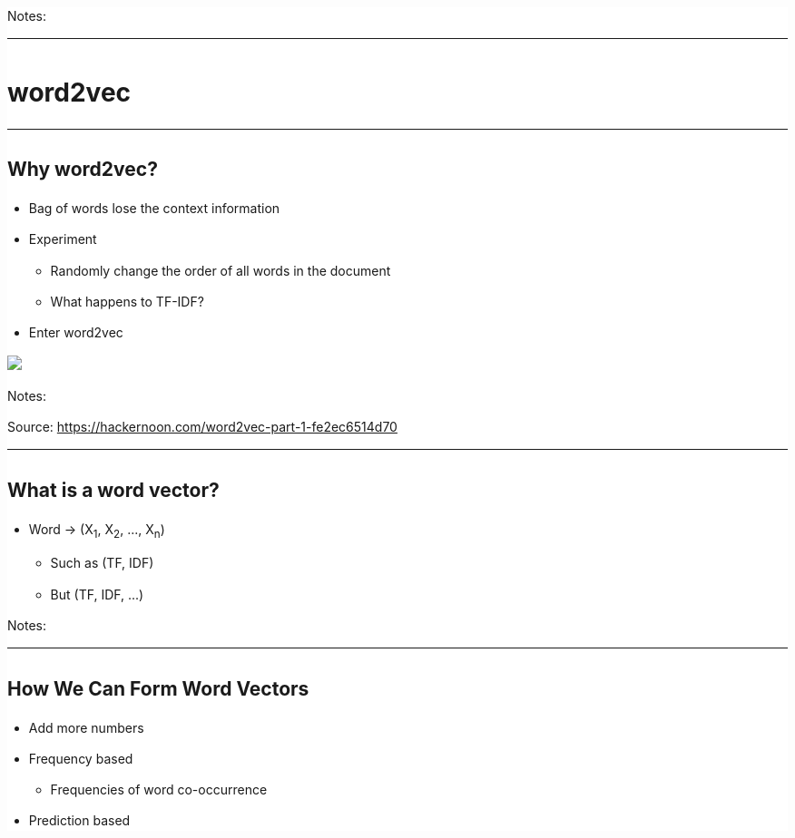 

Notes:




---

# word2vec

---

## Why word2vec?


 * Bag of words lose the context information

 * Experiment

     - Randomly change the order of all words in the document

     - What happens to TF-IDF?

 * Enter word2vec

<img src="../../assets/images/machine-learning/Text-Analytics-Why-word2vec--0.png"  style="width:70%"/>


Notes:

Source: https://hackernoon.com/word2vec-part-1-fe2ec6514d70


---

## What is a word vector?


 * Word -> (X<sub>1</sub>, X<sub>2</sub>, ..., X<sub>n</sub>)

     - Such as (TF, IDF)

     - But (TF, IDF, ...)

Notes:



---

## How We Can Form Word Vectors

 * Add more numbers

 * Frequency based

     - Frequencies of word co-occurrence

 * Prediction based
